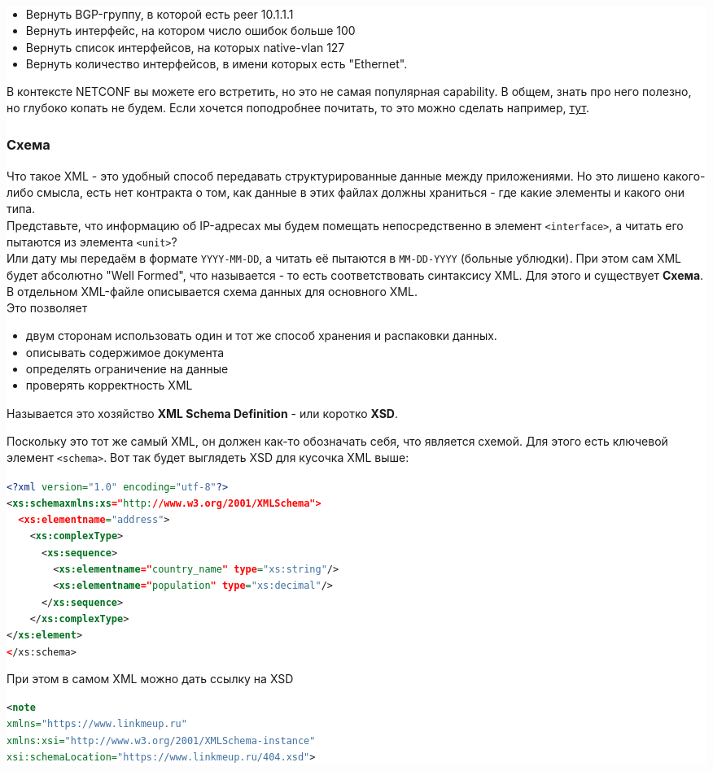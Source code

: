<ul>
    <li>Вернуть BGP-группу, в которой есть peer 10.1.1.1</li>
    <li>Вернуть интерфейс, на котором число ошибок больше 100</li>
    <li>Вернуть список интерфейсов, на которых native-vlan 127</li>
    <li>Вернуть количество интерфейсов, в имени которых есть "Ethernet".</li>
</ul>

В контексте NETCONF вы можете его встретить, но это не самая популярная capability. В общем, знать про него полезно, но глубоко копать не будем. Если хочется поподробнее почитать, то это можно сделать например, <a href="https://www.w3schools.com/xml/xpath_intro.asp" target="_blank">тут</a>.


<h3>Схема</h3>

Что такое XML - это удобный способ передавать структурированные данные между приложениями. Но это лишено какого-либо смысла, есть нет контракта о том, как данные в этих файлах должны храниться - где какие элементы и какого они типа.  
Представьте, что информацию об IP-адресах мы будем помещать непосредственно в элемент `<interface>`, а читать его пытаются из элемента `<unit>`?  
Или дату мы передаём в формате `YYYY-MM-DD`, а читать её пытаются в `MM-DD-YYYY` (больные ублюдки).
При этом сам XML будет абсолютно "Well Formed", что называется - то есть соответствовать синтаксису XML.
Для этого и существует <b>Схема</b>. В отдельном XML-файле описывается схема данных для основного XML.  
Это позволяет 

<ul>
    <li>двум сторонам использовать один и тот же способ хранения и распаковки данных.</li>
    <li>описывать содержимое документа</li>
    <li>определять ограничение на данные</li>
    <li>проверять корректность XML</li>
</ul>

Называется это хозяйство <b>XML Schema Definition</b> - или коротко <b>XSD</b>.

Поскольку это тот же самый XML, он должен как-то обозначать себя, что является схемой. Для этого есть ключевой элемент `<schema>`. Вот так будет выглядеть XSD для кусочка XML выше:

```xml
<?xml version="1.0" encoding="utf-8"?>
<xs:schemaxmlns:xs="http://www.w3.org/2001/XMLSchema">
  <xs:elementname="address">
    <xs:complexType>
      <xs:sequence>
        <xs:elementname="country_name" type="xs:string"/>
        <xs:elementname="population" type="xs:decimal"/>
      </xs:sequence>
    </xs:complexType>
</xs:element>
</xs:schema>
```

При этом в самом XML можно дать ссылку на XSD

```xml
<note
xmlns="https://www.linkmeup.ru"
xmlns:xsi="http://www.w3.org/2001/XMLSchema-instance"
xsi:schemaLocation="https://www.linkmeup.ru/404.xsd">
```
